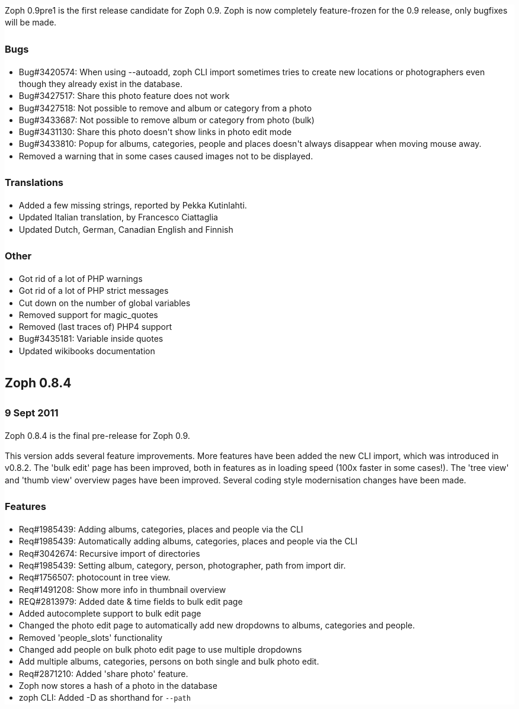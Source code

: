 Zoph 0.9pre1 is the first release candidate for Zoph 0.9. Zoph is now completely feature-frozen for the 0.9 release, only bugfixes will be made.

### Bugs ###
* Bug#3420574: When using --autoadd, zoph CLI import sometimes tries to create new locations or photographers even though they already exist in the database.
* Bug#3427517: Share this photo feature does not work
* Bug#3427518: Not possible to remove and album or category from a photo
* Bug#3433687: Not possible to remove album or category from photo (bulk)
* Bug#3431130: Share this photo doesn't show links in photo edit mode
* Bug#3433810: Popup for albums, categories, people and places doesn't always disappear when moving mouse away.
* Removed a warning that in some cases caused images not to be displayed.

### Translations ###
* Added a few missing strings, reported by Pekka Kutinlahti.
* Updated Italian translation, by Francesco Ciattaglia
* Updated Dutch, German, Canadian English and Finnish

### Other ###
* Got rid of a lot of PHP warnings
* Got rid of a lot of PHP strict messages
* Cut down on the number of global variables
* Removed support for magic_quotes
* Removed (last traces of) PHP4 support
* Bug#3435181: Variable inside quotes
* Updated wikibooks documentation

## Zoph 0.8.4 ##
### 9 Sept 2011 ###

Zoph 0.8.4 is the final pre-release for Zoph 0.9.

This version adds several feature improvements. More features have been added the new CLI import, which was introduced in v0.8.2. The 'bulk edit' page has been improved, both in features as in loading speed (100x faster in some cases!). The 'tree view' and 'thumb view' overview pages have been improved. Several coding style modernisation changes have been made.

### Features ###
* Req#1985439: Adding albums, categories, places and people via the CLI
* Req#1985439: Automatically adding albums, categories, places and people via the CLI
* Req#3042674: Recursive import of directories
* Req#1985439: Setting album, category, person, photographer, path from import dir.
* Req#1756507: photocount in tree view.
* Req#1491208: Show more info in thumbnail overview
* REQ#2813979: Added date & time fields to bulk edit page
* Added autocomplete support to bulk edit page
* Changed the photo edit page to automatically add new dropdowns to albums, categories and people.
* Removed 'people_slots' functionality
* Changed add people on bulk photo edit page to use multiple dropdowns
* Add multiple albums, categories, persons on both single and bulk  photo edit. 
* Req#2871210: Added 'share photo' feature.
* Zoph now stores a hash of a photo in the database
* zoph CLI: Added -D as shorthand for `--path`
